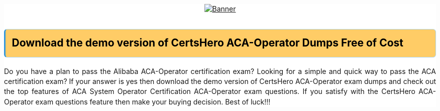 <p style="text-align: center;"><a href="https://www.certshero.com/product-detail/aca-operator"><img width="100%" src="https://i.redd.it/vixpkfso1g981.jpg" alt="Banner"/></a></p>

<h2><strong><span style="display:block; color:#000000; background:#ffcc66; border: 0.5px solid #AED6F1 ; border-left: 3px solid #3498DB; padding: .6em; border-radius: 6px;">Download the demo version of CertsHero ACA-Operator Dumps Free of Cost</span></strong></h2>

<p style="text-align: justify;">Do you have a plan to pass the Alibaba ACA-Operator certification exam? Looking for a simple and quick way to pass the ACA certification exam? If your answer is yes then download the demo version of CertsHero ACA-Operator exam dumps and check out the top features of ACA System Operator Certification ACA-Operator exam questions. If you satisfy with the CertsHero ACA-Operator exam questions feature then make your buying decision. Best of luck!!!</p>
